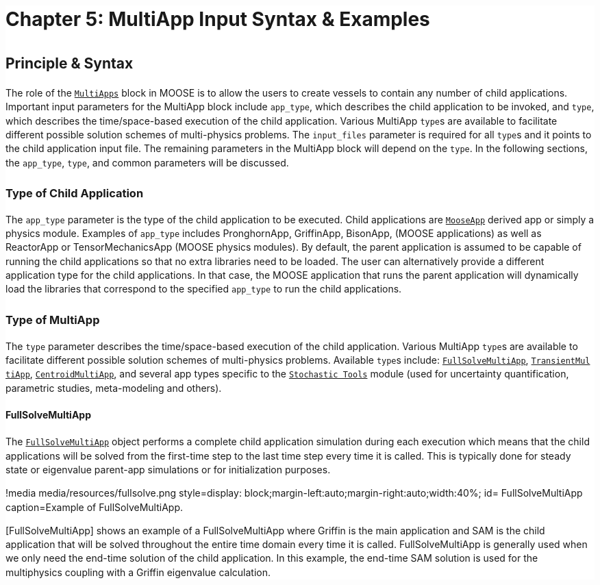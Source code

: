 # Chapter 5: MultiApp Input Syntax & Examples

## Principle & Syntax

The role of the [`MultiApps`](https://mooseframework.inl.gov/syntax/MultiApps/index.html) block in MOOSE is to allow the users to create vessels to contain any number of child applications.  Important input parameters for the MultiApp block include `app_type`, which describes the child application to be invoked, and `type`, which describes the time/space-based execution of the child application. Various MultiApp `type`s are available to facilitate different possible solution schemes of multi-physics problems. The `input_files` parameter is required for all `type`s and it points to the child application input file. The remaining parameters in the MultiApp block will depend on the `type`. In the following sections, the `app_type`, `type`, and common parameters will be discussed.

### Type of Child Application

The `app_type` parameter is the type of the child application to be executed. Child applications are [`MooseApp`](https://mooseframework.inl.gov/source/base/MooseApp.html) derived app or simply a physics module. Examples of `app_type` includes PronghornApp, GriffinApp, BisonApp, (MOOSE applications) as well as ReactorApp or TensorMechanicsApp (MOOSE physics modules). By default, the parent application is assumed to be capable of running the child applications so that no extra libraries need to be loaded. The user can alternatively provide a different application type for the child applications. In that case, the MOOSE application that runs the parent application will dynamically load the libraries that correspond to the specified `app_type` to run the child applications.

### Type of MultiApp

The `type` parameter describes the time/space-based execution of the child application. Various MultiApp `type`s are available to facilitate different possible solution schemes of multi-physics problems. Available `type`s include: [`FullSolveMultiApp`](https://mooseframework.inl.gov/source/multiapps/FullSolveMultiApp.html), [`TransientMultiApp`](https://mooseframework.inl.gov/source/multiapps/TransientMultiApp.html), [`CentroidMultiApp`](https://mooseframework.inl.gov/source/multiapps/CentroidMultiApp.html), and several app types specific to the [`Stochastic Tools`](https://mooseframework.inl.gov/modules/stochastic_tools/index.html) module (used for uncertainty quantification, parametric studies, meta-modeling and others).

#### FullSolveMultiApp

The [`FullSolveMultiApp`](https://mooseframework.inl.gov/source/multiapps/FullSolveMultiApp.html) object performs a complete child application simulation during each execution which means that the child applications will be solved from the first-time step to the last time step every time it is called. This is typically done for steady state or eigenvalue parent-app simulations or for initialization purposes.

!media media/resources/fullsolve.png
      style=display: block;margin-left:auto;margin-right:auto;width:40%;
      id= FullSolveMultiApp
      caption=Example of FullSolveMultiApp.

 [FullSolveMultiApp] shows an example of a FullSolveMultiApp where Griffin is the main application and SAM is the child application that will be solved throughout the entire time domain every time it is called. FullSolveMultiApp is generally used when we only need the end-time solution of the child application. In this example, the end-time SAM solution is used for the multiphysics coupling with a Griffin eigenvalue calculation.
